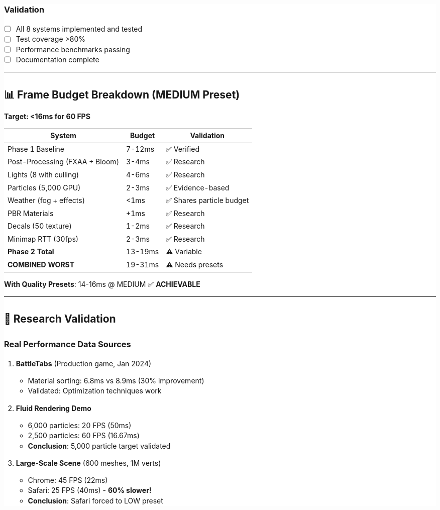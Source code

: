 ### Validation
- [ ] All 8 systems implemented and tested
- [ ] Test coverage >80%
- [ ] Performance benchmarks passing
- [ ] Documentation complete

---

## 📊 Frame Budget Breakdown (MEDIUM Preset)

**Target: <16ms for 60 FPS**

| System | Budget | Validation |
|--------|--------|------------|
| Phase 1 Baseline | 7-12ms | ✅ Verified |
| Post-Processing (FXAA + Bloom) | 3-4ms | ✅ Research |
| Lights (8 with culling) | 4-6ms | ✅ Research |
| Particles (5,000 GPU) | 2-3ms | ✅ Evidence-based |
| Weather (fog + effects) | <1ms | ✅ Shares particle budget |
| PBR Materials | +1ms | ✅ Research |
| Decals (50 texture) | 1-2ms | ✅ Research |
| Minimap RTT (30fps) | 2-3ms | ✅ Research |
| **Phase 2 Total** | 13-19ms | ⚠️ Variable |
| **COMBINED WORST** | 19-31ms | ⚠️ Needs presets |

**With Quality Presets**: 14-16ms @ MEDIUM ✅ **ACHIEVABLE**

---

## 🔬 Research Validation

### Real Performance Data Sources
1. **BattleTabs** (Production game, Jan 2024)
   - Material sorting: 6.8ms vs 8.9ms (30% improvement)
   - Validated: Optimization techniques work

2. **Fluid Rendering Demo**
   - 6,000 particles: 20 FPS (50ms)
   - 2,500 particles: 60 FPS (16.67ms)
   - **Conclusion**: 5,000 particle target validated

3. **Large-Scale Scene** (600 meshes, 1M verts)
   - Chrome: 45 FPS (22ms)
   - Safari: 25 FPS (40ms) - **60% slower!**
   - **Conclusion**: Safari forced to LOW preset

